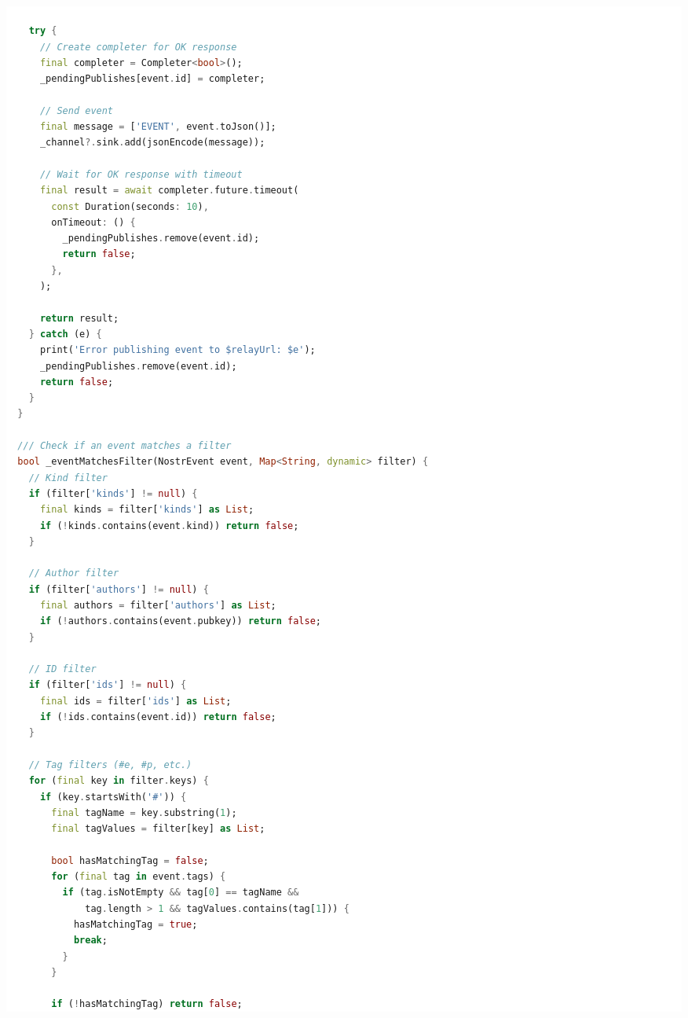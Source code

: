 ```dart
    
    try {
      // Create completer for OK response
      final completer = Completer<bool>();
      _pendingPublishes[event.id] = completer;
      
      // Send event
      final message = ['EVENT', event.toJson()];
      _channel?.sink.add(jsonEncode(message));
      
      // Wait for OK response with timeout
      final result = await completer.future.timeout(
        const Duration(seconds: 10),
        onTimeout: () {
          _pendingPublishes.remove(event.id);
          return false;
        },
      );
      
      return result;
    } catch (e) {
      print('Error publishing event to $relayUrl: $e');
      _pendingPublishes.remove(event.id);
      return false;
    }
  }

  /// Check if an event matches a filter
  bool _eventMatchesFilter(NostrEvent event, Map<String, dynamic> filter) {
    // Kind filter
    if (filter['kinds'] != null) {
      final kinds = filter['kinds'] as List;
      if (!kinds.contains(event.kind)) return false;
    }
    
    // Author filter
    if (filter['authors'] != null) {
      final authors = filter['authors'] as List;
      if (!authors.contains(event.pubkey)) return false;
    }
    
    // ID filter
    if (filter['ids'] != null) {
      final ids = filter['ids'] as List;
      if (!ids.contains(event.id)) return false;
    }
    
    // Tag filters (#e, #p, etc.)
    for (final key in filter.keys) {
      if (key.startsWith('#')) {
        final tagName = key.substring(1);
        final tagValues = filter[key] as List;
        
        bool hasMatchingTag = false;
        for (final tag in event.tags) {
          if (tag.isNotEmpty && tag[0] == tagName && 
              tag.length > 1 && tagValues.contains(tag[1])) {
            hasMatchingTag = true;
            break;
          }
        }
        
        if (!hasMatchingTag) return false;
```